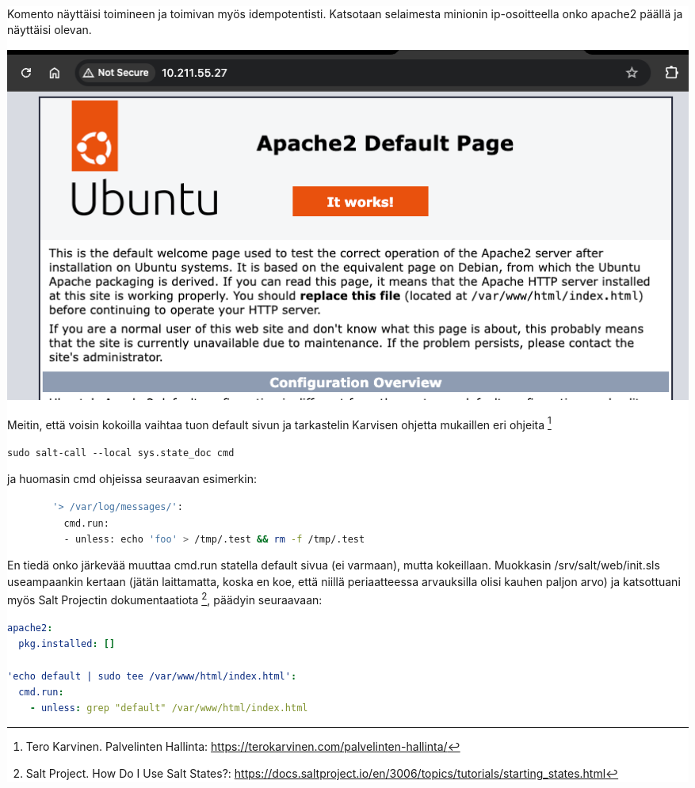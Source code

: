 Komento näyttäisi toimineen ja toimivan myös idempotentisti. Katsotaan selaimesta minionin ip-osoitteella onko apache2 päällä ja näyttäisi olevan.

![img.png](img/h3-infraa-koodina/img.png)

Meitin, että voisin kokoilla vaihtaa tuon default sivun ja tarkastelin Karvisen ohjetta mukaillen eri ohjeita [^1]

```
sudo salt-call --local sys.state_doc cmd
```

ja huomasin cmd ohjeissa seuraavan esimerkin:

```bash
        '> /var/log/messages/':
          cmd.run:
          - unless: echo 'foo' > /tmp/.test && rm -f /tmp/.test
```

En tiedä onko järkevää muuttaa cmd.run statella default sivua (ei varmaan), mutta kokeillaan. Muokkasin /srv/salt/web/init.sls useampaankin kertaan (jätän laittamatta, koska en koe, että niillä periaatteessa arvauksilla olisi kauhen paljon arvo) ja katsottuani myös Salt Projectin dokumentaatiota [^8], päädyin seuraavaan:

```yaml
apache2:
  pkg.installed: []

'echo default | sudo tee /var/www/html/index.html':
  cmd.run:
    - unless: grep "default" /var/www/html/index.html
```


[^1]: Tero Karvinen. Palvelinten Hallinta: https://terokarvinen.com/palvelinten-hallinta/ 
[^2]: pinkkila. h1 Viisikko: https://github.com/pinkkila/palvelinten-hallinta/blob/main/h1-viisikko.md 
[^3]: Tero Karvinen. Hello Salt Infra-as-Code: https://terokarvinen.com/2024/hello-salt-infra-as-code/ 
[^4]: StackExchange. What does/will the directory /srv contain?: https://askubuntu.com/questions/1166555/what-does-will-the-directory-srv-contain 
[^5]: man mkdir
[^6]: Stack Overflow: Failed to compile SLS file: https://stackoverflow.com/questions/28273621/failed-to-compile-sls-file
[^7]: pinkkila. h2-soitto-kotiin. https://github.com/pinkkila/palvelinten-hallinta/blob/main/h2-soitto_kotiin.md
[^8]: Salt Project. How Do I Use Salt States?: https://docs.saltproject.io/en/3006/topics/tutorials/starting_states.html
[^9]: Salt Project. Salt overview: https://docs.saltproject.io/salt/user-guide/en/latest/topics/overview.html#rules-of-yaml